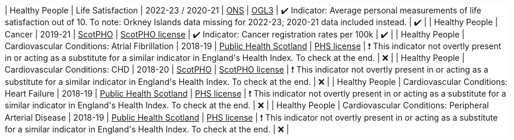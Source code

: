 | Healthy People                                                     | Life Satisfaction                                       | 2022-23 / 2020-21     | [ONS](https://www.ons.gov.uk/datasets/wellbeing-local-authority/editions/time-series/versions/4)                                                                                                                                                                                      | [OGL3](https://www.nationalarchives.gov.uk/doc/open-government-licence/version/3/)                       | :heavy_check_mark:   Indicator: Average personal measurements of life satisfaction out of 10. To note: Orkney Islands data missing for 2022-23; 2020-21 data included instead.                                                                                                                           | :heavy_check_mark:                                                                                                                                       |
| Healthy People                                                     | Cancer                                                  | 2019-21       | [ScotPHO](https://scotland.shinyapps.io/ScotPHO_profiles_tool/)                                                                                                                                                                                                                                            | [ScotPHO license](https://www.scotpho.org.uk/about-us/scotpho-website-policies-and-statements/copyright) | :heavy_check_mark: Indicator: Cancer registration rates per 100k                                                                                                                              | :heavy_check_mark:                                                                                                                                       |
| Healthy People                                                     | Cardiovascular Conditions: Atrial Fibrillation          | 2018-19       | [Public Health Scotland](https://beta.isdscotland.org/find-publications-and-data/health-services/primary-care/general-practice-disease-prevalence-data-visualisation/)                                                                                                                                     | [PHS license](https://beta.isdscotland.org/front-matter/Copyright)                                       | :heavy_exclamation_mark:  This indicator not overtly present in or acting as a substitute for a similar indicator in England's Health Index. To check at the end.                                                                                                                               | :x:                                                                                                                                       |
| Healthy People                                                     | Cardiovascular Conditions: CHD                          | 2018-20       | [ScotPHO](https://scotland.shinyapps.io/ScotPHO_profiles_tool/)                                                                                                                                                                                                                                            | [ScotPHO license](https://www.scotpho.org.uk/about-us/scotpho-website-policies-and-statements/copyright) | :heavy_exclamation_mark:  This indicator not overtly present in or acting as a substitute for a similar indicator in England's Health Index. To check at the end.                                                                                                                             | :x:                                                                                                                                       |
| Healthy People                                                     | Cardiovascular Conditions: Heart Failure                | 2018-19       | [Public Health Scotland](https://beta.isdscotland.org/find-publications-and-data/health-services/primary-care/general-practice-disease-prevalence-data-visualisation/)                                                                                                                                     | [PHS license](https://beta.isdscotland.org/front-matter/Copyright)                                       | :heavy_exclamation_mark:  This indicator not overtly present in or acting as a substitute for a similar indicator in England's Health Index. To check at the end.                                                                                                                             | :x:                                                                                                                                       |
| Healthy People                                                     | Cardiovascular Conditions: Peripheral Arterial Disease  | 2018-19       | [Public Health Scotland](https://beta.isdscotland.org/find-publications-and-data/health-services/primary-care/general-practice-disease-prevalence-data-visualisation/)                                                                                                                                     | [PHS license](https://beta.isdscotland.org/front-matter/Copyright)                                       | :heavy_exclamation_mark:  This indicator not overtly present in or acting as a substitute for a similar indicator in England's Health Index. To check at the end.                                                                                                                              | :x:                                                                                                                                       |